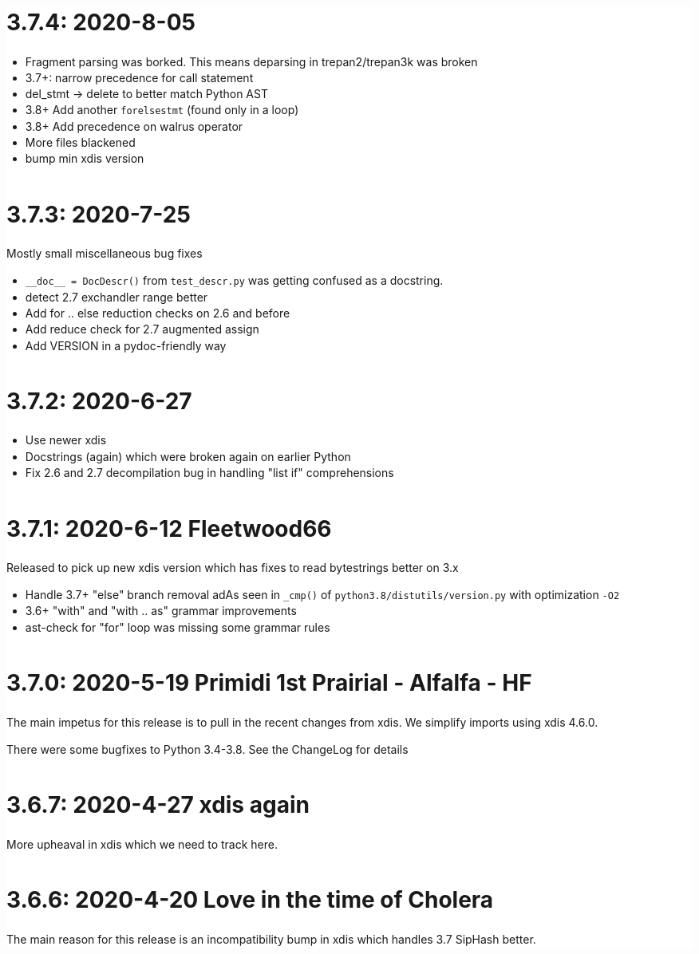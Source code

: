 3.7.4: 2020-8-05
================

* Fragment parsing was borked. This means deparsing in trepan2/trepan3k was broken
* 3.7+: narrow precedence for call statement
* del_stmt -> delete to better match Python AST
* 3.8+ Add another `forelsestmt` (found only in a loop)
* 3.8+ Add precedence on walrus operator
* More files blackened
* bump min xdis version

3.7.3: 2020-7-25
================

Mostly small miscellaneous bug fixes

* `__doc__ = DocDescr()` from `test_descr.py` was getting confused as a docstring.
* detect 2.7 exchandler range better
* Add for .. else reduction checks on 2.6 and before
* Add reduce check for 2.7 augmented assign
* Add VERSION in a pydoc-friendly way


3.7.2: 2020-6-27
================

* Use newer xdis
* Docstrings (again) which were broken again on earlier Python
* Fix 2.6 and 2.7 decompilation bug in handling "list if" comprehensions



3.7.1: 2020-6-12 Fleetwood66
====================================================

Released to pick up new xdis version which has fixes to read bytestrings better on 3.x

* Handle 3.7+ "else" branch removal adAs seen in `_cmp()` of `python3.8/distutils/version.py` with optimization `-O2`
* 3.6+ "with" and "with .. as" grammar improvements
* ast-check for "for" loop was missing some grammar rules

3.7.0: 2020-5-19 Primidi 1st Prairial - Alfalfa - HF
====================================================

The main impetus for this release is to pull in the recent changes from xdis.
We simplify imports using xdis 4.6.0.

There were some bugfixes to Python 3.4-3.8. See the ChangeLog for details


3.6.7: 2020-4-27 xdis again
===========================

More upheaval in xdis which we need to track here.

3.6.6: 2020-4-20 Love in the time of Cholera
============================================

The main reason for this release is an incompatibility bump in xdis which handles
3.7 SipHash better.
